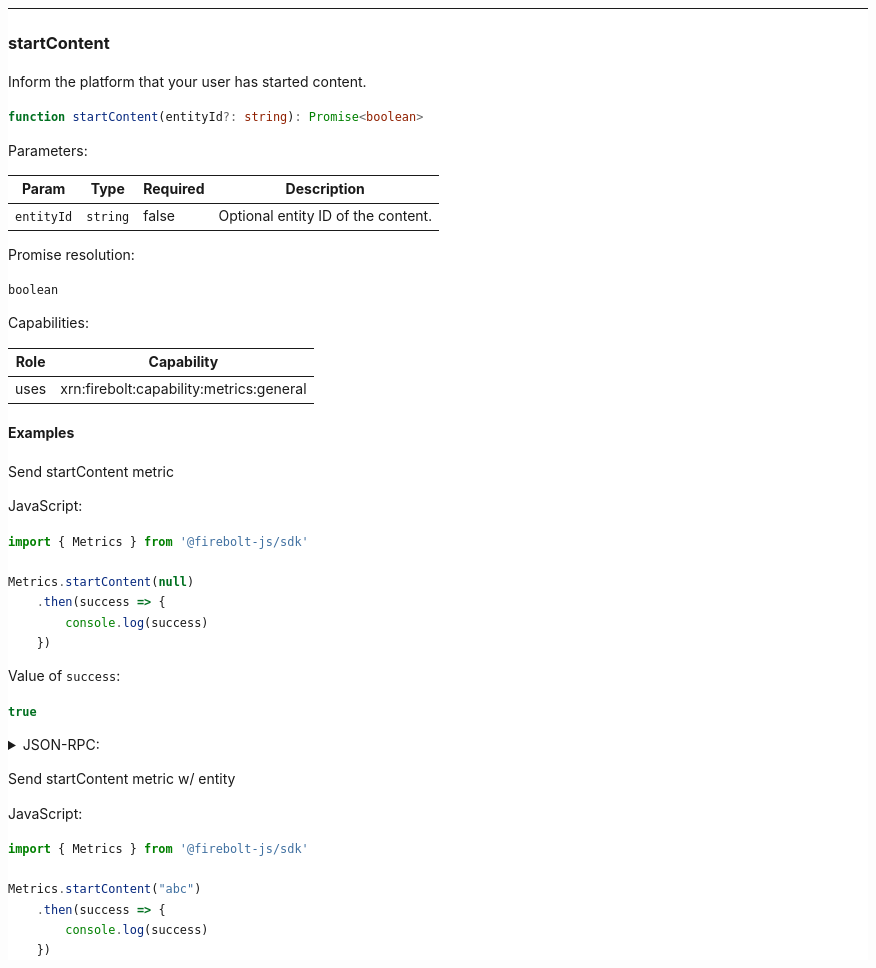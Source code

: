 

---

### startContent

Inform the platform that your user has started content.

```typescript
function startContent(entityId?: string): Promise<boolean>
```

Parameters:

| Param                  | Type                 | Required                 | Description                 |
| ---------------------- | -------------------- | ------------------------ | ----------------------- |
| `entityId` | `string` | false | Optional entity ID of the content.  |


Promise resolution:

```typescript
boolean
```

Capabilities:

| Role                  | Capability                 |
| --------------------- | -------------------------- |
| uses | xrn:firebolt:capability:metrics:general |


#### Examples


Send startContent metric

JavaScript:

```javascript
import { Metrics } from '@firebolt-js/sdk'

Metrics.startContent(null)
    .then(success => {
        console.log(success)
    })
```

Value of `success`:

```javascript
true
```
<details markdown="1" ><summary>JSON-RPC:</summary></details>

Send startContent metric w/ entity

JavaScript:

```javascript
import { Metrics } from '@firebolt-js/sdk'

Metrics.startContent("abc")
    .then(success => {
        console.log(success)
    })
```
